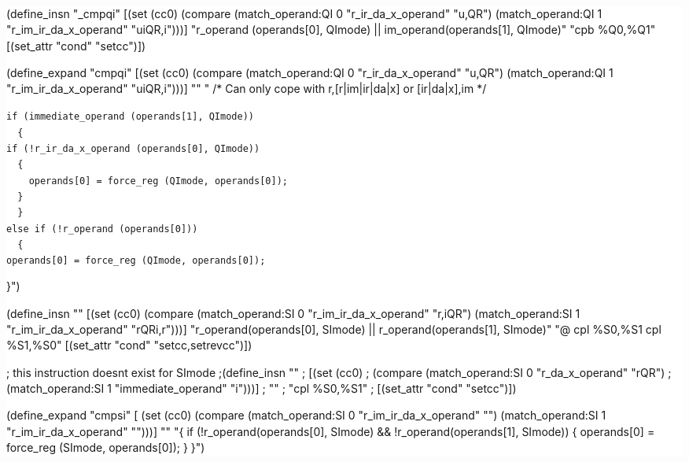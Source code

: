 (define_insn "_cmpqi"
  [(set (cc0)
	(compare (match_operand:QI 0 "r_ir_da_x_operand" "u,QR")
		 (match_operand:QI 1 "r_im_ir_da_x_operand" "uiQR,i")))]
  "r_operand (operands[0], QImode)
   || im_operand(operands[1], QImode)"
  "cpb	%Q0,%Q1"
  [(set_attr "cond" "setcc")])

(define_expand "cmpqi"
  [(set (cc0)
	(compare (match_operand:QI 0 "r_ir_da_x_operand" "u,QR")
		 (match_operand:QI 1 "r_im_ir_da_x_operand" "uiQR,i")))]
  ""
  "
    /* Can only cope with r,[r|im|ir|da|x] or [ir|da|x],im */
	
    if (immediate_operand (operands[1], QImode))
      {
	if (!r_ir_da_x_operand (operands[0], QImode))
	  {
	    operands[0] = force_reg (QImode, operands[0]);
	  }
      }
    else if (!r_operand (operands[0]))
      {
	operands[0] = force_reg (QImode, operands[0]);
   }")




(define_insn ""
  [(set (cc0)
	(compare (match_operand:SI 0 "r_im_ir_da_x_operand" "r,iQR")
		 (match_operand:SI 1 "r_im_ir_da_x_operand" "rQRi,r")))]
  "r_operand(operands[0], SImode) || r_operand(operands[1], SImode)"
  "@
	cpl	%S0,%S1
	cpl	%S1,%S0"
  [(set_attr "cond" "setcc,setrevcc")])

; this instruction doesnt exist for SImode
;(define_insn ""
;  [(set (cc0)
;	(compare (match_operand:SI 0 "r_da_x_operand" "rQR")
;		 (match_operand:SI 1 "immediate_operand" "i")))]
;  ""
;  "cpl	%S0,%S1"
;  [(set_attr "cond" "setcc")])

(define_expand "cmpsi"
  [ (set (cc0)
	(compare (match_operand:SI 0 "r_im_ir_da_x_operand" "")
		 (match_operand:SI 1 "r_im_ir_da_x_operand" "")))]
  ""
 "{
   if (!r_operand(operands[0], SImode) 
       && !r_operand(operands[1], SImode))
     {
       operands[0]  = force_reg (SImode, operands[0]);
     }
 }")
